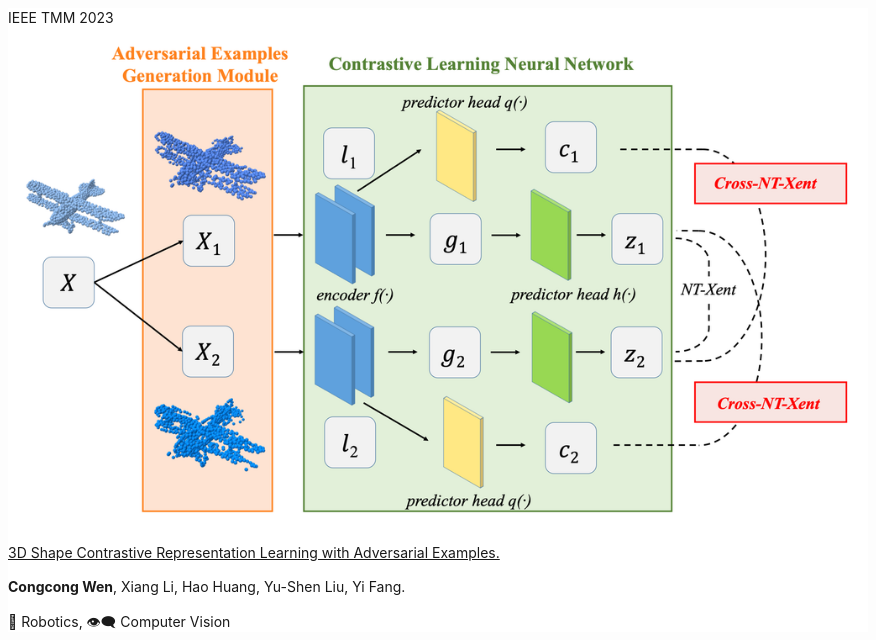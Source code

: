 <div class='paper-box'><div class='paper-box-image'><div><div class="badge">IEEE TMM 2023</div><img src='images/Adv_TMM.png' alt="sym" width="100%"></div></div>
<div class='paper-box-text' markdown="1">

[3D Shape Contrastive Representation Learning with Adversarial Examples.](https://ieeexplore.ieee.org/abstract/document/10094000)

**Congcong Wen**, Xiang Li, Hao Huang, Yu-Shen Liu, Yi Fang.



<p> 🤖 Robotics, 👁️‍🗨️ Computer Vision</p>

</div>
</div>



